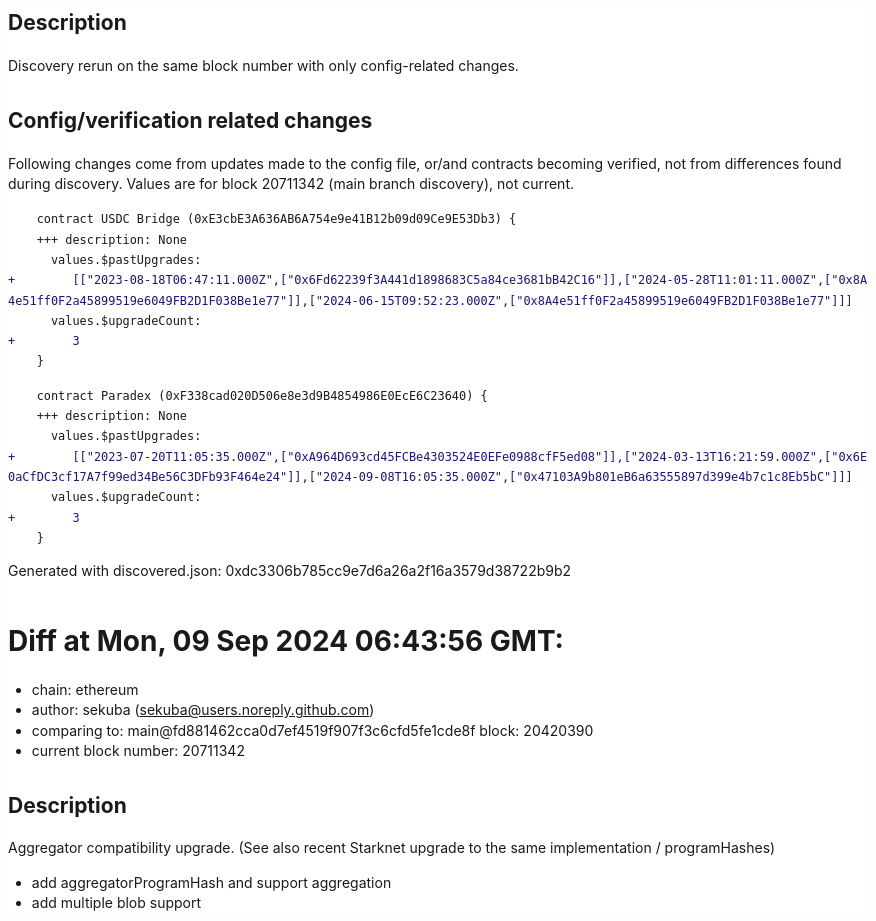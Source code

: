 ## Description

Discovery rerun on the same block number with only config-related changes.

## Config/verification related changes

Following changes come from updates made to the config file,
or/and contracts becoming verified, not from differences found during
discovery. Values are for block 20711342 (main branch discovery), not current.

```diff
    contract USDC Bridge (0xE3cbE3A636AB6A754e9e41B12b09d09Ce9E53Db3) {
    +++ description: None
      values.$pastUpgrades:
+        [["2023-08-18T06:47:11.000Z",["0x6Fd62239f3A441d1898683C5a84ce3681bB42C16"]],["2024-05-28T11:01:11.000Z",["0x8A4e51ff0F2a45899519e6049FB2D1F038Be1e77"]],["2024-06-15T09:52:23.000Z",["0x8A4e51ff0F2a45899519e6049FB2D1F038Be1e77"]]]
      values.$upgradeCount:
+        3
    }
```

```diff
    contract Paradex (0xF338cad020D506e8e3d9B4854986E0EcE6C23640) {
    +++ description: None
      values.$pastUpgrades:
+        [["2023-07-20T11:05:35.000Z",["0xA964D693cd45FCBe4303524E0EFe0988cfF5ed08"]],["2024-03-13T16:21:59.000Z",["0x6E0aCfDC3cf17A7f99ed34Be56C3DFb93F464e24"]],["2024-09-08T16:05:35.000Z",["0x47103A9b801eB6a63555897d399e4b7c1c8Eb5bC"]]]
      values.$upgradeCount:
+        3
    }
```

Generated with discovered.json: 0xdc3306b785cc9e7d6a26a2f16a3579d38722b9b2

# Diff at Mon, 09 Sep 2024 06:43:56 GMT:

- chain: ethereum
- author: sekuba (<sekuba@users.noreply.github.com>)
- comparing to: main@fd881462cca0d7ef4519f907f3c6cfd5fe1cde8f block: 20420390
- current block number: 20711342

## Description

Aggregator compatibility upgrade. (See also recent Starknet upgrade to the same implementation / programHashes)
- add aggregatorProgramHash and support aggregation
- add multiple blob support

